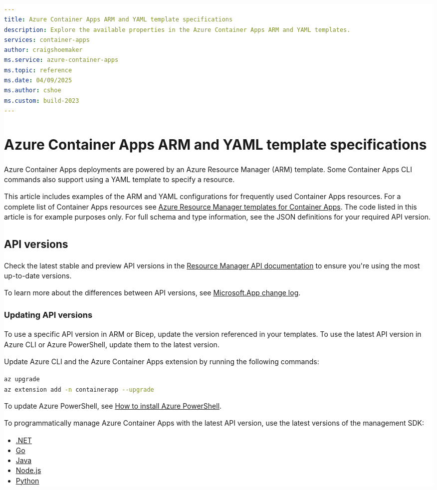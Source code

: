 ```yaml
---
title: Azure Container Apps ARM and YAML template specifications
description: Explore the available properties in the Azure Container Apps ARM and YAML templates.
services: container-apps
author: craigshoemaker
ms.service: azure-container-apps
ms.topic: reference
ms.date: 04/09/2025
ms.author: cshoe
ms.custom: build-2023
---
```


# Azure Container Apps ARM and YAML template specifications

Azure Container Apps deployments are powered by an Azure Resource Manager (ARM) template. Some Container Apps CLI commands also support using a YAML template to specify a resource.

This article includes examples of the ARM and YAML configurations for frequently used Container Apps resources. For a complete list of Container Apps resources see [Azure Resource Manager templates for Container Apps](/azure/templates/microsoft.app/containerapps?pivots=deployment-language-arm-template). The code listed in this article is for example purposes only. For full schema and type information, see the JSON definitions for your required API version.

## API versions

Check the latest stable and preview API versions in the [Resource Manager API documentation](/rest/api/resource-manager/containerapps/operation-groups) to ensure you're using the most up-to-date versions.

To learn more about the differences between API versions, see [Microsoft.App change log](/azure/templates/microsoft.app/change-log/summary).

### Updating API versions

To use a specific API version in ARM or Bicep, update the version referenced in your templates. To use the latest API version in Azure CLI or Azure PowerShell, update them to the latest version.

Update Azure CLI and the Azure Container Apps extension by running the following commands:

```bash
az upgrade
az extension add -n containerapp --upgrade
```

To update Azure PowerShell, see [How to install Azure PowerShell](/powershell/azure/install-azure-powershell).

To programmatically manage Azure Container Apps with the latest API version, use the latest versions of the management SDK:

- [.NET](/dotnet/api/azure.resourcemanager.appcontainers)
- [Go](https://pkg.go.dev/github.com/Azure/azure-sdk-for-go/sdk/resourcemanager/appcontainers/armappcontainers)
- [Java](/java/api/overview/azure/resourcemanager-appcontainers-readme)
- [Node.js](/javascript/api/overview/azure/arm-appcontainers-readme)
- [Python](/python/api/azure-mgmt-appcontainers/azure.mgmt.appcontainers)
